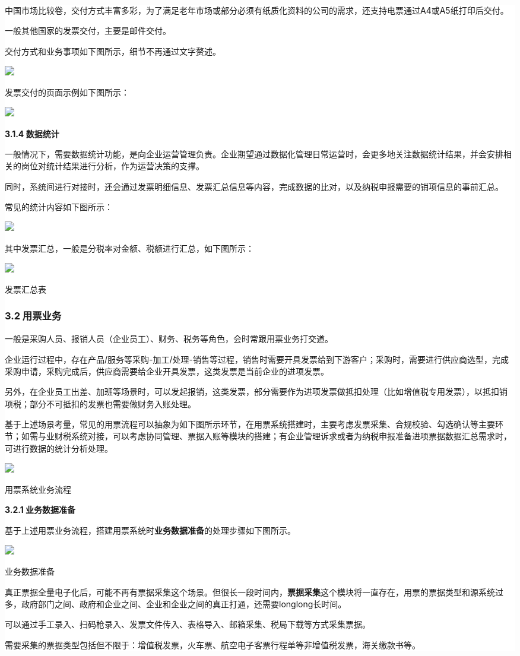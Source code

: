 中国市场比较卷，交付方式丰富多彩，为了满足老年市场或部分必须有纸质化资料的公司的需求，还支持电票通过A4或A5纸打印后交付。

一般其他国家的发票交付，主要是邮件交付。

交付方式和业务事项如下图所示，细节不再通过文字赘述。

![](https://image.woshipm.com/wp-files/2024/09/fAcHIkymOQ8CBDrtf1I4.png)

发票交付的页面示例如下图所示：

![](https://image.woshipm.com/wp-files/2024/09/EVqexahsj9T8D5aCc6Rp.png)

**3.1.4 数据统计**

一般情况下，需要数据统计功能，是向企业运营管理负责。企业期望通过数据化管理日常运营时，会更多地关注数据统计结果，并会安排相关的岗位对统计结果进行分析，作为运营决策的支撑。

同时，系统间进行对接时，还会通过发票明细信息、发票汇总信息等内容，完成数据的比对，以及纳税申报需要的销项信息的事前汇总。

常见的统计内容如下图所示：

![](https://image.woshipm.com/wp-files/2024/09/W7HUKstaXeieEP8xfJtZ.png)

其中发票汇总，一般是分税率对金额、税额进行汇总，如下图所示：

![](https://image.woshipm.com/wp-files/2024/09/CstwxR2TtYItrcFGhrqv.png)

发票汇总表

### 3.2 用票业务

一般是采购人员、报销人员（企业员工）、财务、税务等角色，会时常跟用票业务打交道。

企业运行过程中，存在产品/服务等采购-加工/处理-销售等过程，销售时需要开具发票给到下游客户；采购时，需要进行供应商选型，完成采购申请，采购完成后，供应商需要给企业开具发票，这类发票是当前企业的进项发票。

另外，在企业员工出差、加班等场景时，可以发起报销，这类发票，部分需要作为进项发票做抵扣处理（比如增值税专用发票），以抵扣销项税；部分不可抵扣的发票也需要做财务入账处理。

基于上述场景考量，常见的用票流程可以抽象为如下图所示环节，在用票系统搭建时，主要考虑发票采集、合规校验、勾选确认等主要环节；如需与业财税系统对接，可以考虑协同管理、票据入账等模块的搭建；有企业管理诉求或者为纳税申报准备进项票据数据汇总需求时，可进行数据的统计分析处理。

![](https://image.woshipm.com/wp-files/2024/09/1Uf3Piu7hvmKqwAglgxb.png)

用票系统业务流程

**3.2.1 业务数据准备**

基于上述用票业务流程，搭建用票系统时**业务数据准备**的处理步骤如下图所示。

![](https://image.woshipm.com/wp-files/2024/09/ZzUYpY3a6AZHDHeCvW4C.png)

业务数据准备

真正票据全量电子化后，可能不再有票据采集这个场景。但很长一段时间内，**票据采集**这个模块将一直存在，用票的票据类型和源系统过多，政府部门之间、政府和企业之间、企业和企业之间的真正打通，还需要longlong长时间。

可以通过手工录入、扫码枪录入、发票文件传入、表格导入、邮箱采集、税局下载等方式采集票据。

需要采集的票据类型包括但不限于：增值税发票，火车票、航空电子客票行程单等非增值税发票，海关缴款书等。
